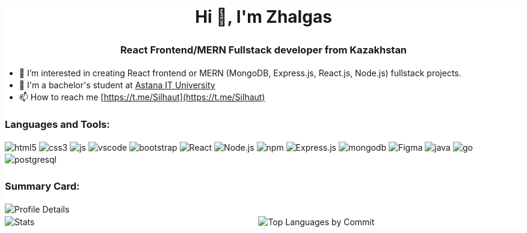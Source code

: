 <h1 align="center">Hi 👋, I'm Zhalgas</h1>
<h3 align="center">React Frontend/MERN Fullstack developer from Kazakhstan</h3>

- 👀 I’m interested in creating React frontend or MERN (MongoDB, Express.js, React.js, Node.js) fullstack projects.
- 🏫 I'm a bachelor's student at [Astana IT University](https://astanait.edu.kz/)
- 📫 How to reach me [https://t.me/Silhaut](https://t.me/Silhaut)

<h3 align="left">Languages and Tools:</h3>
<p align="left">
    <img src="https://github.com/devicons/devicon/blob/master/icons/html5/html5-original.svg" alt="html5"  width="40" height="40"/>
    <img src="https://github.com/devicons/devicon/blob/master/icons/css3/css3-original.svg" alt="css3"  width="40" height="40"/>
    <img src="https://github.com/devicons/devicon/blob/master/icons/javascript/javascript-original.svg" alt="js"  width="40" height="40"/>
    <img src="https://github.com/devicons/devicon/blob/master/icons/vscode/vscode-original.svg" alt="vscode"  width="40" height="40"/>
    <img src="https://raw.githubusercontent.com/devicons/devicon/master/icons/bootstrap/bootstrap-plain-wordmark.svg" alt="bootstrap" width="40" height="40"/>
    <img src="https://raw.githubusercontent.com/devicons/devicon/master/icons/react/react-original-wordmark.svg" alt="React" width="40" height="40"/>
    <img src="https://raw.githubusercontent.com/devicons/devicon/master/icons/nodejs/nodejs-original-wordmark.svg" alt="Node.js" width="40" height="40"/>
    <img src="https://github.com/devicons/devicon/blob/master/icons/npm/npm-original-wordmark.svg" alt="npm"  width="40" height="40"/>
    <img src="https://raw.githubusercontent.com/devicons/devicon/master/icons/express/express-original-wordmark.svg" alt="Express.js" width="40" height="40"/>
    <img src="https://github.com/devicons/devicon/blob/master/icons/mongodb/mongodb-original.svg" alt="mongodb"  width="40" height="40"/>
    <img src="https://raw.githubusercontent.com/devicons/devicon/master/icons/figma/figma-original.svg" alt="Figma" width="40" height="40"/>    
    <img src="https://github.com/devicons/devicon/blob/master/icons/java/java-original.svg" alt="java"  width="40" height="40"/>
    <img src="https://github.com/devicons/devicon/blob/master/icons/go/go-original.svg" alt="go"  width="40" height="40"/>
    <img src="https://github.com/devicons/devicon/blob/master/icons/postgresql/postgresql-original.svg" alt="postgresql"  width="40" height="40"/>
</p>

<h3 align="left">Summary Card:</h3>
<img src="https://github-profile-summary-cards.vercel.app/api/cards/profile-details?username=Silhaut&theme=blueberry#" alt="Profile Details" style="width: 100%; height: 100%;">
<div style="display: flex;">
    <img src="http://github-profile-summary-cards.vercel.app/api/cards/stats?username=Silhaut&theme=2077#" alt="Stats" style="width: 49%; height: 49%;">
    <img src="http://github-profile-summary-cards.vercel.app/api/cards/most-commit-language?username=Silhaut&theme=2077#" alt="Top Languages by Commit" style="width: 49%; height: 49%;">
</div>



